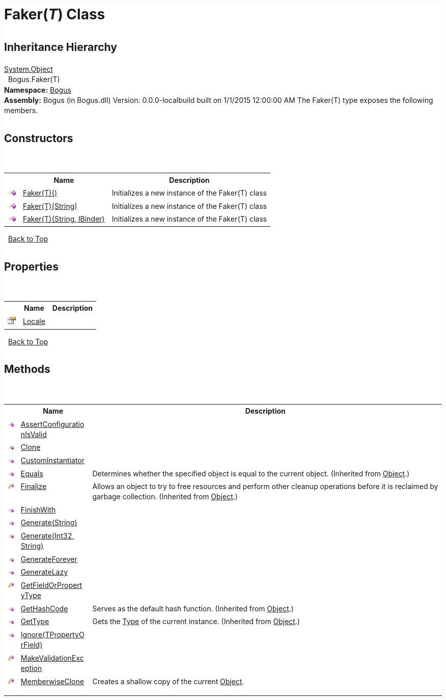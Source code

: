 # Faker(*T*) Class
 


## Inheritance Hierarchy
<a href="http://msdn2.microsoft.com/en-us/library/e5kfa45b" target="_blank">System.Object</a><br />&nbsp;&nbsp;Bogus.Faker(T)<br />
**Namespace:**&nbsp;<a href="N_Bogus">Bogus</a><br />**Assembly:**&nbsp;Bogus (in Bogus.dll) Version: 0.0.0-localbuild built on 1/1/2015 12:00:00 AM
The Faker(T) type exposes the following members.


## Constructors
&nbsp;<table><tr><th></th><th>Name</th><th>Description</th></tr><tr><td>![Public method](media/pubmethod.gif "Public method")</td><td><a href="M_Bogus_Faker_1__ctor">Faker(T)()</a></td><td>
Initializes a new instance of the Faker(T) class</td></tr><tr><td>![Public method](media/pubmethod.gif "Public method")</td><td><a href="M_Bogus_Faker_1__ctor_1">Faker(T)(String)</a></td><td>
Initializes a new instance of the Faker(T) class</td></tr><tr><td>![Public method](media/pubmethod.gif "Public method")</td><td><a href="M_Bogus_Faker_1__ctor_2">Faker(T)(String, IBinder)</a></td><td>
Initializes a new instance of the Faker(T) class</td></tr></table>&nbsp;
<a href="#faker(*t*)-class">Back to Top</a>

## Properties
&nbsp;<table><tr><th></th><th>Name</th><th>Description</th></tr><tr><td>![Public property](media/pubproperty.gif "Public property")</td><td><a href="P_Bogus_Faker_1_Locale">Locale</a></td><td /></tr></table>&nbsp;
<a href="#faker(*t*)-class">Back to Top</a>

## Methods
&nbsp;<table><tr><th></th><th>Name</th><th>Description</th></tr><tr><td>![Public method](media/pubmethod.gif "Public method")</td><td><a href="M_Bogus_Faker_1_AssertConfigurationIsValid">AssertConfigurationIsValid</a></td><td /></tr><tr><td>![Public method](media/pubmethod.gif "Public method")</td><td><a href="M_Bogus_Faker_1_Clone">Clone</a></td><td /></tr><tr><td>![Public method](media/pubmethod.gif "Public method")</td><td><a href="M_Bogus_Faker_1_CustomInstantiator">CustomInstantiator</a></td><td /></tr><tr><td>![Public method](media/pubmethod.gif "Public method")</td><td><a href="http://msdn2.microsoft.com/en-us/library/bsc2ak47" target="_blank">Equals</a></td><td>
Determines whether the specified object is equal to the current object.
 (Inherited from <a href="http://msdn2.microsoft.com/en-us/library/e5kfa45b" target="_blank">Object</a>.)</td></tr><tr><td>![Protected method](media/protmethod.gif "Protected method")</td><td><a href="http://msdn2.microsoft.com/en-us/library/4k87zsw7" target="_blank">Finalize</a></td><td>
Allows an object to try to free resources and perform other cleanup operations before it is reclaimed by garbage collection.
 (Inherited from <a href="http://msdn2.microsoft.com/en-us/library/e5kfa45b" target="_blank">Object</a>.)</td></tr><tr><td>![Public method](media/pubmethod.gif "Public method")</td><td><a href="M_Bogus_Faker_1_FinishWith">FinishWith</a></td><td /></tr><tr><td>![Public method](media/pubmethod.gif "Public method")</td><td><a href="M_Bogus_Faker_1_Generate_1">Generate(String)</a></td><td /></tr><tr><td>![Public method](media/pubmethod.gif "Public method")</td><td><a href="M_Bogus_Faker_1_Generate">Generate(Int32, String)</a></td><td /></tr><tr><td>![Public method](media/pubmethod.gif "Public method")</td><td><a href="M_Bogus_Faker_1_GenerateForever">GenerateForever</a></td><td /></tr><tr><td>![Public method](media/pubmethod.gif "Public method")</td><td><a href="M_Bogus_Faker_1_GenerateLazy">GenerateLazy</a></td><td /></tr><tr><td>![Protected method](media/protmethod.gif "Protected method")</td><td><a href="M_Bogus_Faker_1_GetFieldOrPropertyType">GetFieldOrPropertyType</a></td><td /></tr><tr><td>![Public method](media/pubmethod.gif "Public method")</td><td><a href="http://msdn2.microsoft.com/en-us/library/zdee4b3y" target="_blank">GetHashCode</a></td><td>
Serves as the default hash function.
 (Inherited from <a href="http://msdn2.microsoft.com/en-us/library/e5kfa45b" target="_blank">Object</a>.)</td></tr><tr><td>![Public method](media/pubmethod.gif "Public method")</td><td><a href="http://msdn2.microsoft.com/en-us/library/dfwy45w9" target="_blank">GetType</a></td><td>
Gets the <a href="http://msdn2.microsoft.com/en-us/library/42892f65" target="_blank">Type</a> of the current instance.
 (Inherited from <a href="http://msdn2.microsoft.com/en-us/library/e5kfa45b" target="_blank">Object</a>.)</td></tr><tr><td>![Public method](media/pubmethod.gif "Public method")</td><td><a href="M_Bogus_Faker_1_Ignore__1">Ignore(TPropertyOrField)</a></td><td /></tr><tr><td>![Protected method](media/protmethod.gif "Protected method")</td><td><a href="M_Bogus_Faker_1_MakeValidationException">MakeValidationException</a></td><td /></tr><tr><td>![Protected method](media/protmethod.gif "Protected method")</td><td><a href="http://msdn2.microsoft.com/en-us/library/57ctke0a" target="_blank">MemberwiseClone</a></td><td>
Creates a shallow copy of the current <a href="http://msdn2.microsoft.com/en-us/library/e5kfa45b" target="_blank">Object</a>.